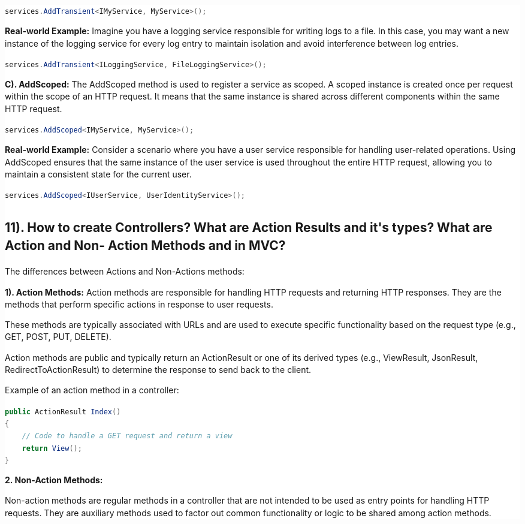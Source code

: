 ```csharp
services.AddTransient<IMyService, MyService>();
```

**Real-world Example:** Imagine you have a logging service responsible for writing logs to a file. In this case, you may want a new instance of the logging service for every log entry to maintain isolation and avoid interference between log entries.

```csharp
services.AddTransient<ILoggingService, FileLoggingService>();
```

**C). AddScoped:**
The AddScoped method is used to register a service as scoped. A scoped instance is created once per request within the scope of an HTTP request. It means that the same instance is shared across different components within the same HTTP request.

```csharp
services.AddScoped<IMyService, MyService>();
```

**Real-world Example:** Consider a scenario where you have a user service responsible for handling user-related operations. Using AddScoped ensures that the same instance of the user service is used throughout the entire HTTP request, allowing you to maintain a consistent state for the current user.

```csharp
services.AddScoped<IUserService, UserIdentityService>();
```

## 11). How to create Controllers? What are Action Results and it's types? What are Action and Non- Action Methods and in MVC? 

The differences between Actions and Non-Actions methods:

**1). Action Methods:**
Action methods are responsible for handling HTTP requests and returning HTTP responses. They are the methods that perform specific actions in response to user requests.

These methods are typically associated with URLs and are used to execute specific functionality based on the request type (e.g., GET, POST, PUT, DELETE).

Action methods are public and typically return an ActionResult or one of its derived types (e.g., ViewResult, JsonResult, RedirectToActionResult) to determine the response to send back to the client.

Example of an action method in a controller:

```csharp
public ActionResult Index()
{
    // Code to handle a GET request and return a view
    return View();
}
```

**2. Non-Action Methods:**

Non-action methods are regular methods in a controller that are not intended to be used as entry points for handling HTTP requests. They are auxiliary methods used to factor out common functionality or logic to be shared among action methods.
